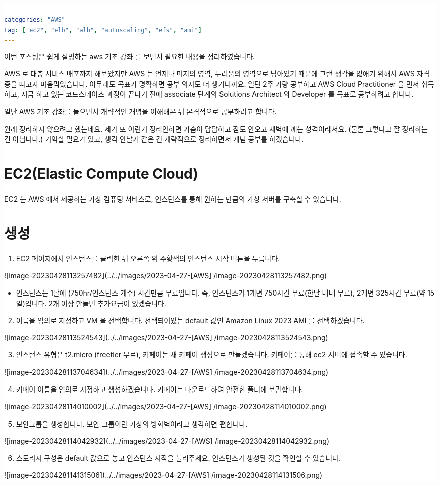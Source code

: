 ```yaml
---
categories: "AWS"
tag: ["ec2", "elb", "alb", "autoscaling", "efs", "ami"]
---
```




이번 포스팅은 [쉽게 설명하는 aws 기초 강좌](https://www.youtube.com/playlist?list=PLfth0bK2MgIan-SzGpHIbfnCnjj583K2m) 를 보면서 필요한 내용을 정리하였습니다.

AWS 로 대충 서비스 배포까지 해보았지만 AWS 는 언제나 미지의 영역, 두려움의 영역으로 남아있기 때문에 그런 생각을 없애기 위해서 AWS 자격증을 따고자 마음먹었습니다. 아무래도 목표가 명확하면 공부 의지도 더 생기니까요. 일단 2주 가량 공부하고 AWS Cloud Practitioner 을 먼저 취득하고, 지금 하고 있는 코드스테이츠 과정이 끝나기 전에 associate 단계의 Solutions Architect 와 Developer 를 목표로 공부하려고 합니다.

일단 AWS 기초 강좌를 들으면서 개략적인 개념을 이해해본 뒤 본격적으로 공부하려고 합니다.

원래 정리하지 않으려고 했는데요. 제가 또 이런거 정리안하면 가슴이 답답하고 잠도 안오고 새벽에 깨는 성격이라서요. (물론 그렇다고 잘 정리하는 건 아닙니다.) 기억할 필요가 있고, 생각 안날거 같은 건 개략적으로 정리하면서 개념 공부를 하겠습니다.

# EC2(Elastic Compute Cloud)

EC2 는 AWS 에서 제공하는 가상 컴퓨팅 서비스로, 인스턴스를 통해 원하는 만큼의 가상 서버를 구축할 수 있습니다.

# 생성

1. EC2 페이지에서 인스턴스를 클릭한 뒤 오른쪽 위 주황색의 인스턴스 시작 버튼을 누릅니다.

![image-20230428113257482](../../images/2023-04-27-[AWS] /image-20230428113257482.png)

- 인스턴스는 1달에 (750hr/인스턴스 개수)  시간만큼 무료입니다. 즉, 인스턴스가 1개면 750시간 무료(한달 내내 무료), 2개면 325시간 무료(약 15일)입니다. 2개 이상 만들면 추가요금이 있겠습니다.

2. 이름을 임의로 지정하고 VM 을 선택합니다. 선택되어있는 default 값인 Amazon Linux 2023 AMI 를 선택하겠습니다.

![image-20230428113524543](../../images/2023-04-27-[AWS] /image-20230428113524543.png)

3. 인스턴스 유형은 t2.micro (freetier 무료), 키페어는 새 키페어 생성으로 만들겠습니다. 키페어를 통해 ec2 서버에 접속할 수 있습니다.

![image-20230428113704634](../../images/2023-04-27-[AWS] /image-20230428113704634.png)

4. 키페어 이름을 임의로 지정하고 생성하겠습니다. 키페어는 다운로드하여 안전한 폴더에 보관합니다.

![image-20230428114010002](../../images/2023-04-27-[AWS] /image-20230428114010002.png)

5. 보안그룹을 생성합니다. 보안 그룹이란 가상의 방화벽이라고 생각하면 편합니다.

![image-20230428114042932](../../images/2023-04-27-[AWS] /image-20230428114042932.png)

6. 스토리지 구성은 default 값으로 놓고 인스턴스 시작을 눌러주세요. 인스턴스가 생성된 것을 확인할 수 있습니다.

![image-20230428114131506](../../images/2023-04-27-[AWS] /image-20230428114131506.png)

